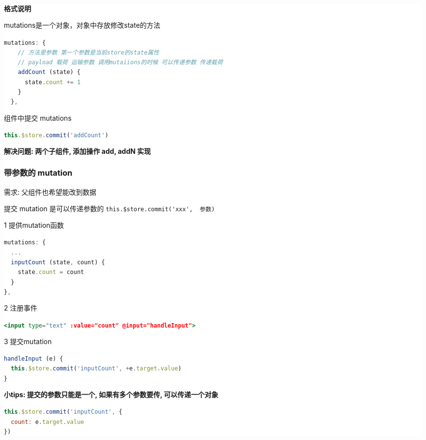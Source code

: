 **格式说明**

mutations是一个对象，对象中存放修改state的方法

```js
mutations: {
    // 方法里参数 第一个参数是当前store的state属性
    // payload 载荷 运输参数 调用mutaiions的时候 可以传递参数 传递载荷
    addCount (state) {
      state.count += 1
    }
  },
```

组件中提交 mutations

```jsx
this.$store.commit('addCount')
```

**解决问题: 两个子组件, 添加操作 add,  addN 实现**

### 带参数的 mutation

需求: 父组件也希望能改到数据

提交 mutation 是可以传递参数的  `this.$store.commit('xxx',  参数)`

1 提供mutation函数

```js
mutations: {
  ...
  inputCount (state, count) {
    state.count = count
  }
},
```

2 注册事件

```jsx
<input type="text" :value="count" @input="handleInput">
```

3 提交mutation

```jsx
handleInput (e) {
  this.$store.commit('inputCount', +e.target.value)
}
```

**小tips: 提交的参数只能是一个, 如果有多个参数要传, 可以传递一个对象**

```jsx
this.$store.commit('inputCount', {
  count: e.target.value
})
```
